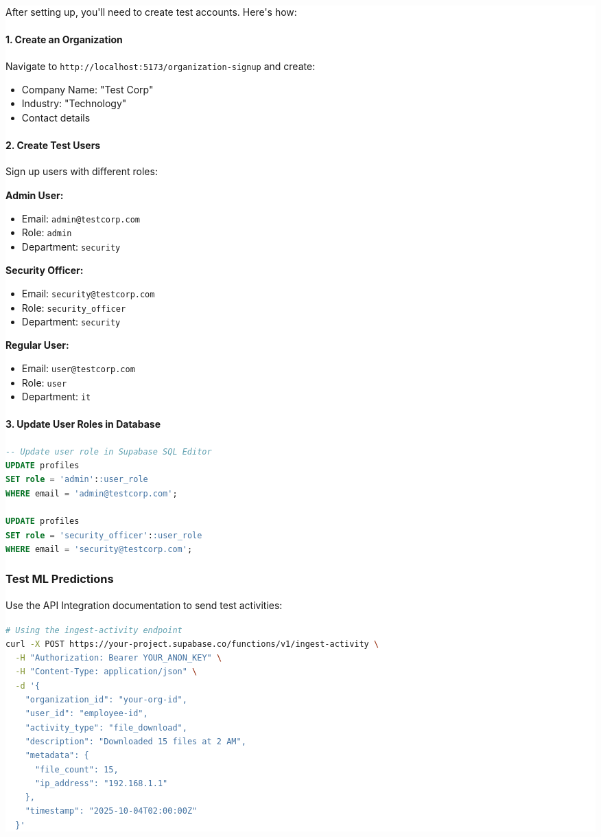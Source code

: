 After setting up, you'll need to create test accounts. Here's how:

#### 1. Create an Organization

Navigate to `http://localhost:5173/organization-signup` and create:
- Company Name: "Test Corp"
- Industry: "Technology"
- Contact details

#### 2. Create Test Users

Sign up users with different roles:

**Admin User:**
- Email: `admin@testcorp.com`
- Role: `admin`
- Department: `security`

**Security Officer:**
- Email: `security@testcorp.com`
- Role: `security_officer`
- Department: `security`

**Regular User:**
- Email: `user@testcorp.com`
- Role: `user`
- Department: `it`

#### 3. Update User Roles in Database

```sql
-- Update user role in Supabase SQL Editor
UPDATE profiles 
SET role = 'admin'::user_role 
WHERE email = 'admin@testcorp.com';

UPDATE profiles 
SET role = 'security_officer'::user_role 
WHERE email = 'security@testcorp.com';
```

### Test ML Predictions

Use the API Integration documentation to send test activities:

```bash
# Using the ingest-activity endpoint
curl -X POST https://your-project.supabase.co/functions/v1/ingest-activity \
  -H "Authorization: Bearer YOUR_ANON_KEY" \
  -H "Content-Type: application/json" \
  -d '{
    "organization_id": "your-org-id",
    "user_id": "employee-id",
    "activity_type": "file_download",
    "description": "Downloaded 15 files at 2 AM",
    "metadata": {
      "file_count": 15,
      "ip_address": "192.168.1.1"
    },
    "timestamp": "2025-10-04T02:00:00Z"
  }'
```

